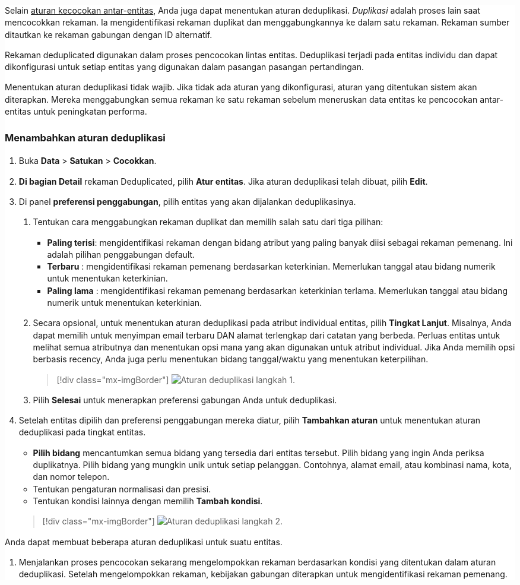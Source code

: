 Selain [aturan kecocokan antar-entitas](#define-rules-for-match-pairs), Anda juga dapat menentukan aturan deduplikasi. *Duplikasi* adalah proses lain saat mencocokkan rekaman. Ia mengidentifikasi rekaman duplikat dan menggabungkannya ke dalam satu rekaman. Rekaman sumber ditautkan ke rekaman gabungan dengan ID alternatif.

Rekaman deduplicated digunakan dalam proses pencocokan lintas entitas. Deduplikasi terjadi pada entitas individu dan dapat dikonfigurasi untuk setiap entitas yang digunakan dalam pasangan pasangan pertandingan.

Menentukan aturan deduplikasi tidak wajib. Jika tidak ada aturan yang dikonfigurasi, aturan yang ditentukan sistem akan diterapkan. Mereka menggabungkan semua rekaman ke satu rekaman sebelum meneruskan data entitas ke pencocokan antar-entitas untuk peningkatan performa.

### <a name="add-deduplication-rules"></a>Menambahkan aturan deduplikasi

1. Buka **Data** > **Satukan** > **Cocokkan**.

1. **Di bagian Detail** rekaman Deduplicated, pilih **Atur entitas**. Jika aturan deduplikasi telah dibuat, pilih **Edit**.

1. Di panel **preferensi penggabungan**, pilih entitas yang akan dijalankan deduplikasinya.

   1. Tentukan cara menggabungkan rekaman duplikat dan memilih salah satu dari tiga pilihan:
      - **Paling terisi**: mengidentifikasi rekaman dengan bidang atribut yang paling banyak diisi sebagai rekaman pemenang. Ini adalah pilihan penggabungan default.
      - **Terbaru** : mengidentifikasi rekaman pemenang berdasarkan keterkinian. Memerlukan tanggal atau bidang numerik untuk menentukan keterkinian.
      - **Paling lama** : mengidentifikasi rekaman pemenang berdasarkan keterkinian terlama. Memerlukan tanggal atau bidang numerik untuk menentukan keterkinian.

   1. Secara opsional, untuk menentukan aturan deduplikasi pada atribut individual entitas, pilih **Tingkat Lanjut**. Misalnya, Anda dapat memilih untuk menyimpan email terbaru DAN alamat terlengkap dari catatan yang berbeda. Perluas entitas untuk melihat semua atributnya dan menentukan opsi mana yang akan digunakan untuk atribut individual. Jika Anda memilih opsi berbasis recency, Anda juga perlu menentukan bidang tanggal/waktu yang menentukan keterpilihan. 
 
      > [!div class="mx-imgBorder"]
      > ![Aturan deduplikasi langkah 1.](media/match-selfconflation.png "Aturan deduplikasi langkah 1")

   1. Pilih **Selesai** untuk menerapkan preferensi gabungan Anda untuk deduplikasi.
 
1. Setelah entitas dipilih dan preferensi penggabungan mereka diatur, pilih **Tambahkan aturan** untuk menentukan aturan deduplikasi pada tingkat entitas.
   - **Pilih bidang** mencantumkan semua bidang yang tersedia dari entitas tersebut. Pilih bidang yang ingin Anda periksa duplikatnya. Pilih bidang yang mungkin unik untuk setiap pelanggan. Contohnya, alamat email, atau kombinasi nama, kota, dan nomor telepon.
   - Tentukan pengaturan normalisasi dan presisi.
   - Tentukan kondisi lainnya dengan memilih **Tambah kondisi**.
 
   > [!div class="mx-imgBorder"]
   > ![Aturan deduplikasi langkah 2.](media/match-selfconflation-rules.png "Aturan deduplikasi langkah 2")

  Anda dapat membuat beberapa aturan deduplikasi untuk suatu entitas. 

1. Menjalankan proses pencocokan sekarang mengelompokkan rekaman berdasarkan kondisi yang ditentukan dalam aturan deduplikasi. Setelah mengelompokkan rekaman, kebijakan gabungan diterapkan untuk mengidentifikasi rekaman pemenang.
